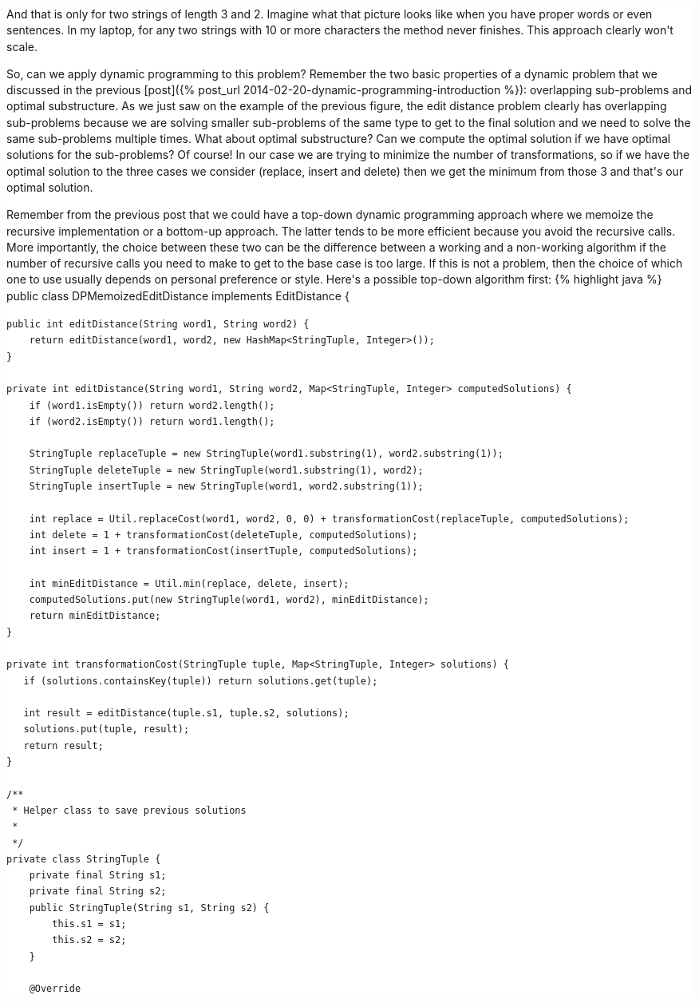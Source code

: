 And that is only for two strings of length 3 and 2. Imagine what that picture looks like when you have proper words or even sentences. In my laptop, for any two strings with 10 or more characters the method never finishes. This approach clearly won't scale.

So, can we apply dynamic programming to this problem? Remember the two basic properties of a dynamic problem that we discussed in the previous [post]({% post_url 2014-02-20-dynamic-programming-introduction %}): overlapping sub-problems and optimal substructure.
As we just saw on the example of the previous figure, the edit distance problem clearly has overlapping sub-problems because we are solving smaller sub-problems of the same type to get to the final solution and we need to solve the same sub-problems multiple times.
What about optimal substructure? Can we compute the optimal solution if we have optimal solutions for the sub-problems? Of course! In our case we are trying to minimize the number of transformations, so if we have the optimal solution to the three cases we consider (replace, insert and delete) then we get the minimum from those 3 and that's our optimal solution.

Remember from the previous post that we could have a top-down dynamic programming approach where we memoize the recursive implementation or a bottom-up approach. The latter tends to be more efficient because you avoid the recursive calls. More importantly, the choice between these two can be the difference between a working and a non-working algorithm if the number of recursive calls you need to make to get to the base case is too large. If this is not a problem, then the choice of which one to use usually depends on personal preference or style.
Here's a possible top-down algorithm first:
{% highlight java %}
public class DPMemoizedEditDistance implements EditDistance {

    public int editDistance(String word1, String word2) {
        return editDistance(word1, word2, new HashMap<StringTuple, Integer>());
    }
    
    private int editDistance(String word1, String word2, Map<StringTuple, Integer> computedSolutions) {
        if (word1.isEmpty()) return word2.length();
        if (word2.isEmpty()) return word1.length();

        StringTuple replaceTuple = new StringTuple(word1.substring(1), word2.substring(1));
        StringTuple deleteTuple = new StringTuple(word1.substring(1), word2);
        StringTuple insertTuple = new StringTuple(word1, word2.substring(1));

        int replace = Util.replaceCost(word1, word2, 0, 0) + transformationCost(replaceTuple, computedSolutions);
        int delete = 1 + transformationCost(deleteTuple, computedSolutions);
        int insert = 1 + transformationCost(insertTuple, computedSolutions);

        int minEditDistance = Util.min(replace, delete, insert);
        computedSolutions.put(new StringTuple(word1, word2), minEditDistance);
        return minEditDistance;
    }
    
    private int transformationCost(StringTuple tuple, Map<StringTuple, Integer> solutions) {
       if (solutions.containsKey(tuple)) return solutions.get(tuple);
       
       int result = editDistance(tuple.s1, tuple.s2, solutions);
       solutions.put(tuple, result);
       return result;
    }
    
    /**
     * Helper class to save previous solutions
     *
     */
    private class StringTuple {
        private final String s1;
        private final String s2;
        public StringTuple(String s1, String s2) {
            this.s1 = s1;
            this.s2 = s2;
        }
        
        @Override